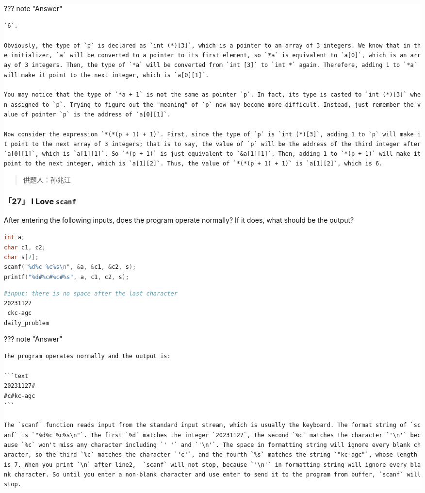 ??? note "Answer"

    `6`.

    Obviously, the type of `p` is declared as `int (*)[3]`, which is a pointer to an array of 3 integers. We know that in the initializer, `a` will be converted to a pointer to its first element, so `*a` is equivalent to `a[0]`, which is an array of 3 integers. Then, the type of `*a` will be converted from `int [3]` to `int *` again. Therefore, adding 1 to `*a` will make it point to the next integer, which is `a[0][1]`.

    You may notice that the type of `*a + 1` is not the same as pointer `p`. In fact, its type is casted to `int (*)[3]` when assigned to `p`. Trying to figure out the "meaning" of `p` now may become more difficult. Instead, just remember the value of pointer `p` is the address of `a[0][1]`.

    Now consider the expression `*(*(p + 1) + 1)`. First, since the type of `p` is `int (*)[3]`, adding 1 to `p` will make it point to the next array of 3 integers; that is to say, the value of `p` will be the address of the third integer after `a[0][1]`, which is `a[1][1]`. So `*(p + 1)` is just equivalent to `&a[1][1]`. Then, adding 1 to `*(p + 1)` will make it point to the next integer, which is `a[1][2]`. Thus, the value of `*(*(p + 1) + 1)` is `a[1][2]`, which is 6.

> 供题人：孙兆江

### 「27」 I Love `scanf`

After entering the following inputs, does the program operate normally? If it does, what should be the output?

```c linenums="1"
int a;
char c1, c2;
char s[7];
scanf("%d%c %c%s\n", &a, &c1, &c2, s);
printf("%d#%c#%c#%s", a, c1, c2, s);
```

```bash linenums="1"
#input: there is no space after the last character
20231127
 ckc-agc
daily_problem
```

??? note "Answer"

    The program operates normally and the output is:

    ```text
    20231127#
    #c#kc-agc
    ```

    The `scanf` function reads input from the standard input stream, which is usually the keyboard. The format string of `scanf` is `"%d%c %c%s\n"`. The first `%d` matches the integer `20231127`, the second `%c` matches the character `'\n'` because `%c` won't miss any character including `' '` and `'\n'`. The space in formatting string will ignore every blank character, so the third `%c` matches the character `'c'`, and the fourth `%s` matches the string `"kc-agc"`, whose length is 7. When you print `\n` after line2,  `scanf` will not stop, because `'\n'` in formatting string will ignore every blank character. So until you enter a non-blank character and use enter to send it to the program from buffer, `scanf` will stop.
